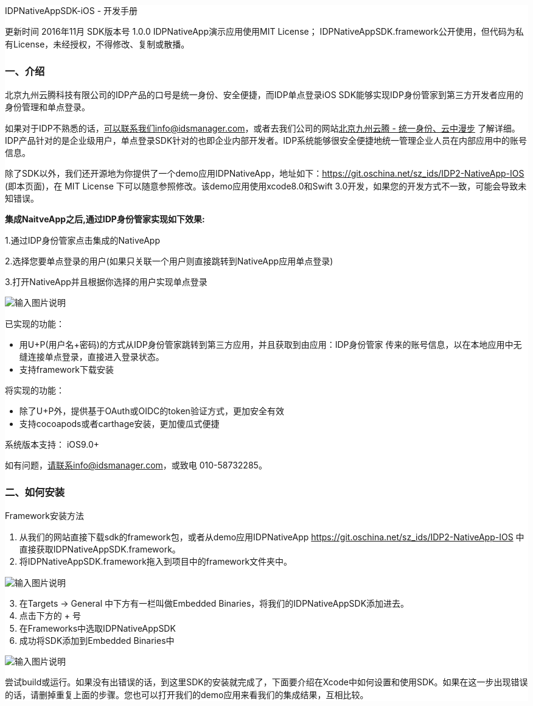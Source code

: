  IDPNativeAppSDK-iOS - 开发手册 

更新时间 2016年11月
SDK版本号 1.0.0
IDPNativeApp演示应用使用MIT License；
IDPNativeAppSDK.framework公开使用，但代码为私有License，未经授权，不得修改、复制或散播。

### 一、介绍
北京九州云腾科技有限公司的IDP产品的口号是统一身份、安全便捷，而IDP单点登录iOS SDK能够实现IDP身份管家到第三方开发者应用的身份管理和单点登录。

如果对于IDP不熟悉的话，可以联系我们info@idsmanager.com，或者去我们公司的网站[北京九州云腾 - 统一身份、云中漫步](http://www.idsmanager.com) 了解详细。IDP产品针对的是企业级用户，单点登录SDK针对的也即企业内部开发者。IDP系统能够很安全便捷地统一管理企业人员在内部应用中的账号信息。

除了SDK以外，我们还开源地为你提供了一个demo应用IDPNativeApp，地址如下：https://git.oschina.net/sz_ids/IDP2-NativeApp-IOS (即本页面)，在 MIT License 下可以随意参照修改。该demo应用使用xcode8.0和Swift 3.0开发，如果您的开发方式不一致，可能会导致未知错误。

 **集成NaitveApp之后,通过IDP身份管家实现如下效果:** 

1.通过IDP身份管家点击集成的NativeApp

2.选择您要单点登录的用户(如果只关联一个用户则直接跳转到NativeApp应用单点登录)

3.打开NativeApp并且根据你选择的用户实现单点登录

![输入图片说明](https://shimo.im/doc/QKTbYxre0OskmwUl"在这里输入图片标题")

已实现的功能：
- 用U+P(用户名+密码)的方式从IDP身份管家跳转到第三方应用，并且获取到由应用：IDP身份管家 传来的账号信息，以在本地应用中无缝连接单点登录，直接进入登录状态。
- 支持framework下载安装

将实现的功能：
- 除了U+P外，提供基于OAuth或OIDC的token验证方式，更加安全有效
- 支持cocoapods或者carthage安装，更加傻瓜式便捷

系统版本支持： 
iOS9.0+

如有问题，请联系info@idsmanager.com，或致电 010-58732285。

 

### 二、如何安装
Framework安装方法
1. 从我们的网站直接下载sdk的framework包，或者从demo应用IDPNativeApp https://git.oschina.net/sz_ids/IDP2-NativeApp-IOS 中直接获取IDPNativeAppSDK.framework。
2. 将IDPNativeAppSDK.framework拖入到项目中的framework文件夹中。

![输入图片说明](http://git.oschina.net/uploads/images/2016/1125/165707_d544abcd_938102.png "在这里输入图片标题")

3. 在Targets -> General 中下方有一栏叫做Embedded Binaries，将我们的IDPNativeAppSDK添加进去。
  1. 点击下方的 + 号
  2. 在Frameworks中选取IDPNativeAppSDK
  3. 成功将SDK添加到Embedded Binaries中

![输入图片说明](http://git.oschina.net/uploads/images/2016/1125/165727_48007fbc_938102.png "在这里输入图片标题")

尝试build或运行。如果没有出错误的话，到这里SDK的安装就完成了，下面要介绍在Xcode中如何设置和使用SDK。如果在这一步出现错误的话，请删掉重复上面的步骤。您也可以打开我们的demo应用来看我们的集成结果，互相比较。
